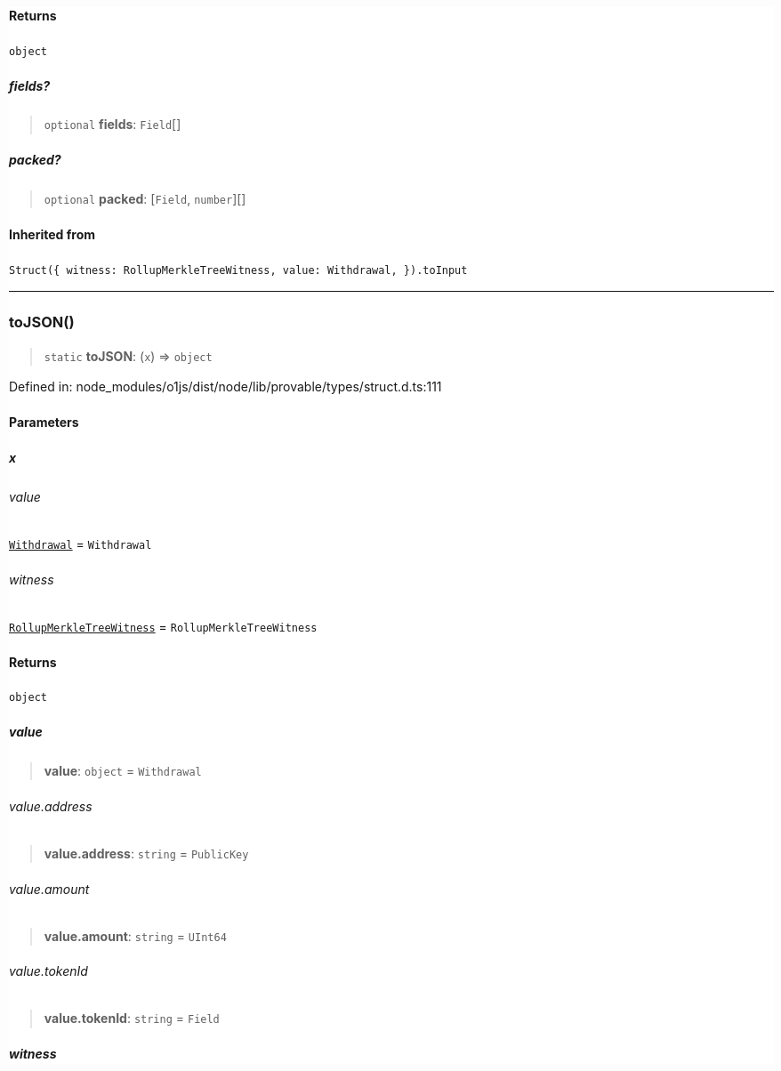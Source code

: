 #### Returns

`object`

##### fields?

> `optional` **fields**: `Field`[]

##### packed?

> `optional` **packed**: \[`Field`, `number`\][]

#### Inherited from

`Struct({ witness: RollupMerkleTreeWitness, value: Withdrawal, }).toInput`

***

### toJSON()

> `static` **toJSON**: (`x`) => `object`

Defined in: node\_modules/o1js/dist/node/lib/provable/types/struct.d.ts:111

#### Parameters

##### x

###### value

[`Withdrawal`](Withdrawal.md) = `Withdrawal`

###### witness

[`RollupMerkleTreeWitness`](../../common/classes/RollupMerkleTreeWitness.md) = `RollupMerkleTreeWitness`

#### Returns

`object`

##### value

> **value**: `object` = `Withdrawal`

###### value.address

> **value.address**: `string` = `PublicKey`

###### value.amount

> **value.amount**: `string` = `UInt64`

###### value.tokenId

> **value.tokenId**: `string` = `Field`

##### witness
